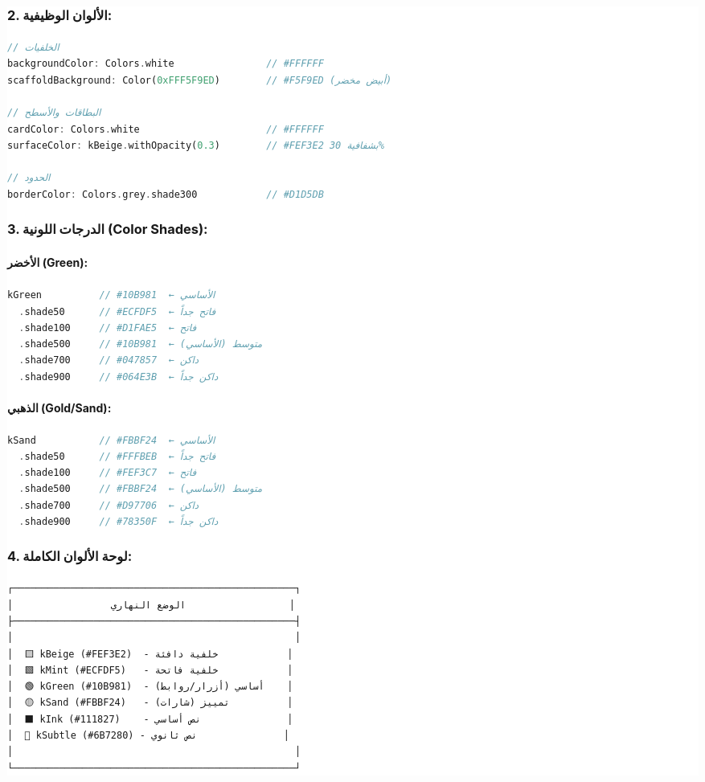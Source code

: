 ### **2. الألوان الوظيفية:**

```dart
// الخلفيات
backgroundColor: Colors.white                // #FFFFFF
scaffoldBackground: Color(0xFFF5F9ED)        // #F5F9ED (أبيض مخضر)

// البطاقات والأسطح
cardColor: Colors.white                      // #FFFFFF
surfaceColor: kBeige.withOpacity(0.3)        // #FEF3E2 بشفافية 30%

// الحدود
borderColor: Colors.grey.shade300            // #D1D5DB
```

### **3. الدرجات اللونية (Color Shades):**

#### **الأخضر (Green):**
```dart
kGreen          // #10B981  ← الأساسي
  .shade50      // #ECFDF5  ← فاتح جداً
  .shade100     // #D1FAE5  ← فاتح
  .shade500     // #10B981  ← متوسط (الأساسي)
  .shade700     // #047857  ← داكن
  .shade900     // #064E3B  ← داكن جداً
```

#### **الذهبي (Gold/Sand):**
```dart
kSand           // #FBBF24  ← الأساسي
  .shade50      // #FFFBEB  ← فاتح جداً
  .shade100     // #FEF3C7  ← فاتح
  .shade500     // #FBBF24  ← متوسط (الأساسي)
  .shade700     // #D97706  ← داكن
  .shade900     // #78350F  ← داكن جداً
```

### **4. لوحة الألوان الكاملة:**

```
┌─────────────────────────────────────────────────┐
│                 الوضع النهاري                  │
├─────────────────────────────────────────────────┤
│                                                 │
│  🟨 kBeige (#FEF3E2)  - خلفية دافئة            │
│  🟩 kMint (#ECFDF5)   - خلفية فاتحة            │
│  🟢 kGreen (#10B981)  - أساسي (أزرار/روابط)    │
│  🟡 kSand (#FBBF24)   - تمييز (شارات)          │
│  ⬛ kInk (#111827)    - نص أساسي               │
│  🔘 kSubtle (#6B7280) - نص ثانوي               │
│                                                 │
└─────────────────────────────────────────────────┘
```
